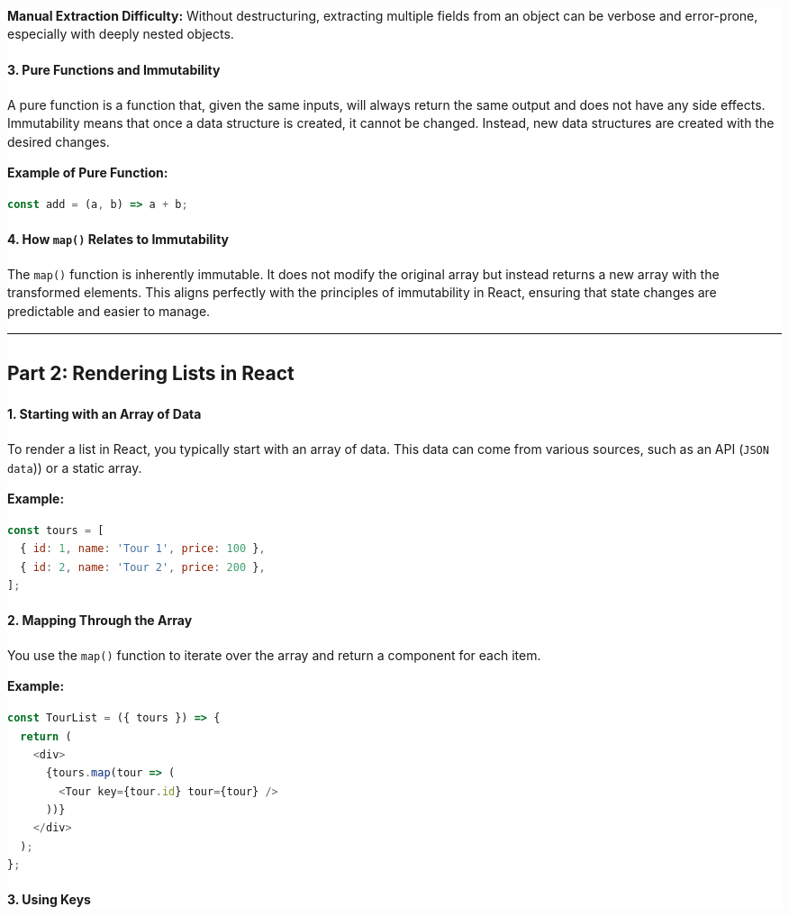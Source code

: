 **Manual Extraction Difficulty:**
Without destructuring, extracting multiple fields from an object can be verbose and error-prone, especially with deeply nested objects.

#### 3. Pure Functions and Immutability

A pure function is a function that, given the same inputs, will always return the same output and does not have any side effects. Immutability means that once a data structure is created, it cannot be changed. Instead, new data structures are created with the desired changes.

**Example of Pure Function:**
```js
const add = (a, b) => a + b;
```

#### 4. How `map()` Relates to Immutability

The `map()` function is inherently immutable. It does not modify the original array but instead returns a new array with the transformed elements. This aligns perfectly with the principles of immutability in React, ensuring that state changes are predictable and easier to manage.

---
## Part 2: Rendering Lists in React

#### 1. Starting with an Array of Data

To render a list in React, you typically start with an array of data. This data can come from various sources, such as an API (`JSON data`)) or a static array.

**Example:**
```js
const tours = [
  { id: 1, name: 'Tour 1', price: 100 },
  { id: 2, name: 'Tour 2', price: 200 },
];
```

#### 2. Mapping Through the Array

You use the `map()` function to iterate over the array and return a component for each item.

**Example:**
```js
const TourList = ({ tours }) => {
  return (
    <div>
      {tours.map(tour => (
        <Tour key={tour.id} tour={tour} />
      ))}
    </div>
  );
};
```

#### 3. Using Keys
